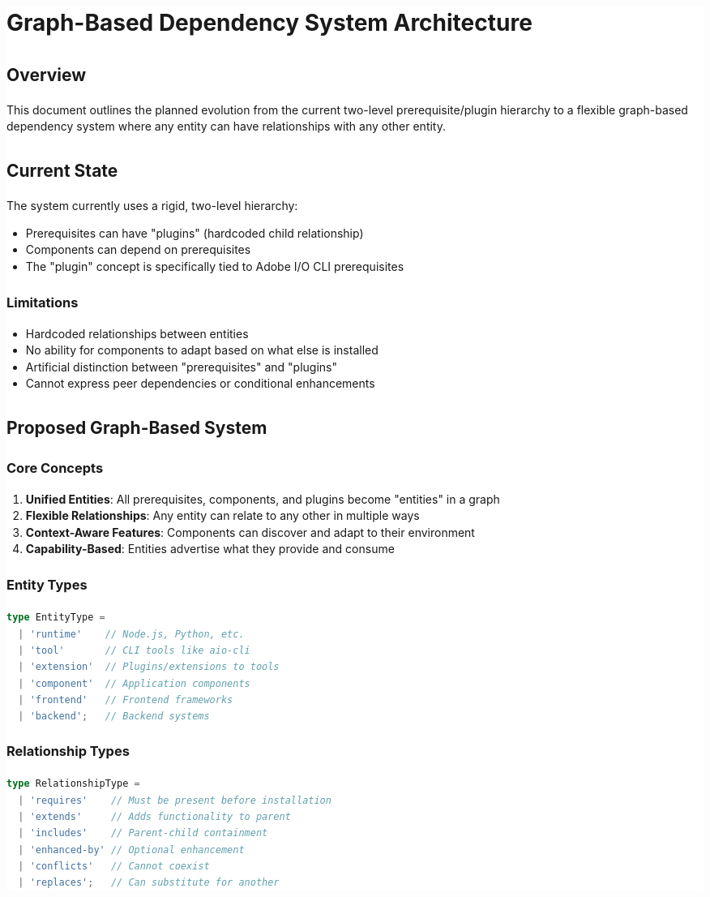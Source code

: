 # Graph-Based Dependency System Architecture

## Overview

This document outlines the planned evolution from the current two-level prerequisite/plugin hierarchy to a flexible graph-based dependency system where any entity can have relationships with any other entity.

## Current State

The system currently uses a rigid, two-level hierarchy:
- Prerequisites can have "plugins" (hardcoded child relationship)
- Components can depend on prerequisites
- The "plugin" concept is specifically tied to Adobe I/O CLI prerequisites

### Limitations
- Hardcoded relationships between entities
- No ability for components to adapt based on what else is installed
- Artificial distinction between "prerequisites" and "plugins"
- Cannot express peer dependencies or conditional enhancements

## Proposed Graph-Based System

### Core Concepts

1. **Unified Entities**: All prerequisites, components, and plugins become "entities" in a graph
2. **Flexible Relationships**: Any entity can relate to any other in multiple ways
3. **Context-Aware Features**: Components can discover and adapt to their environment
4. **Capability-Based**: Entities advertise what they provide and consume

### Entity Types

```typescript
type EntityType = 
  | 'runtime'    // Node.js, Python, etc.
  | 'tool'       // CLI tools like aio-cli
  | 'extension'  // Plugins/extensions to tools
  | 'component'  // Application components
  | 'frontend'   // Frontend frameworks
  | 'backend';   // Backend systems
```

### Relationship Types

```typescript
type RelationshipType = 
  | 'requires'    // Must be present before installation
  | 'extends'     // Adds functionality to parent
  | 'includes'    // Parent-child containment
  | 'enhanced-by' // Optional enhancement
  | 'conflicts'   // Cannot coexist
  | 'replaces';   // Can substitute for another
```
